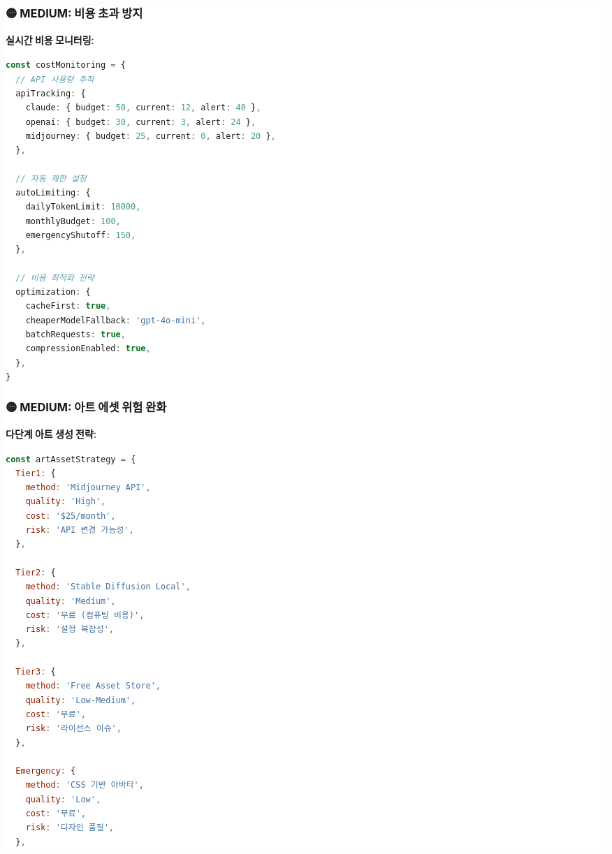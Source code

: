 ```typescript
```

### 🟡 MEDIUM: 비용 초과 방지

**실시간 비용 모니터링**:

```typescript
const costMonitoring = {
  // API 사용량 추적
  apiTracking: {
    claude: { budget: 50, current: 12, alert: 40 },
    openai: { budget: 30, current: 3, alert: 24 },
    midjourney: { budget: 25, current: 0, alert: 20 },
  },

  // 자동 제한 설정
  autoLimiting: {
    dailyTokenLimit: 10000,
    monthlyBudget: 100,
    emergencyShutoff: 150,
  },

  // 비용 최적화 전략
  optimization: {
    cacheFirst: true,
    cheaperModelFallback: 'gpt-4o-mini',
    batchRequests: true,
    compressionEnabled: true,
  },
}
```

### 🟡 MEDIUM: 아트 에셋 위험 완화

**다단계 아트 생성 전략**:

```javascript
const artAssetStrategy = {
  Tier1: {
    method: 'Midjourney API',
    quality: 'High',
    cost: '$25/month',
    risk: 'API 변경 가능성',
  },

  Tier2: {
    method: 'Stable Diffusion Local',
    quality: 'Medium',
    cost: '무료 (컴퓨팅 비용)',
    risk: '설정 복잡성',
  },

  Tier3: {
    method: 'Free Asset Store',
    quality: 'Low-Medium',
    cost: '무료',
    risk: '라이선스 이슈',
  },

  Emergency: {
    method: 'CSS 기반 아바타',
    quality: 'Low',
    cost: '무료',
    risk: '디자인 품질',
  },
```